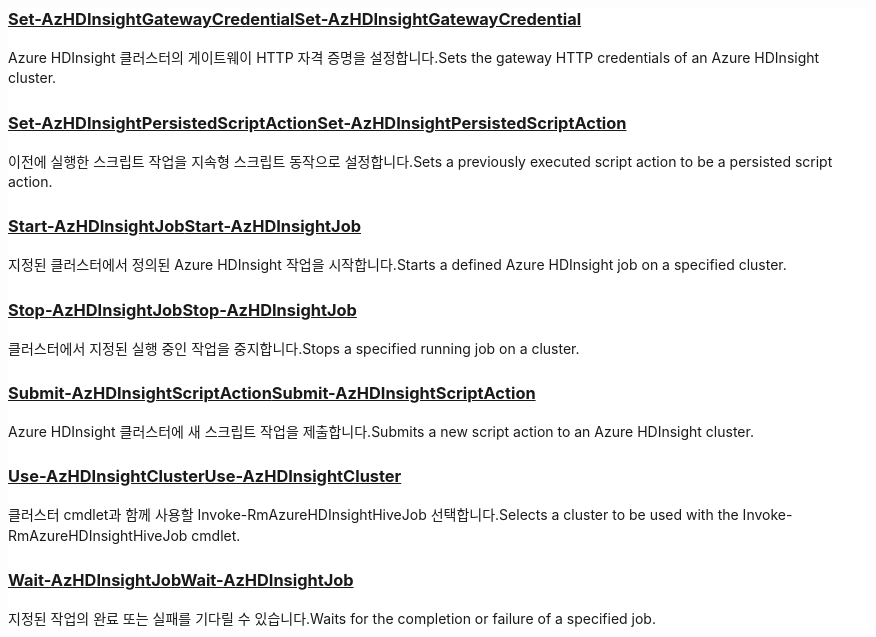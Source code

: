 ### [<span data-ttu-id="554ee-179">Set-AzHDInsightGatewayCredential</span><span class="sxs-lookup"><span data-stu-id="554ee-179">Set-AzHDInsightGatewayCredential</span></span>](Set-AzHDInsightGatewayCredential.md)
<span data-ttu-id="554ee-180">Azure HDInsight 클러스터의 게이트웨이 HTTP 자격 증명을 설정합니다.</span><span class="sxs-lookup"><span data-stu-id="554ee-180">Sets the gateway HTTP credentials of an Azure HDInsight cluster.</span></span>

### [<span data-ttu-id="554ee-181">Set-AzHDInsightPersistedScriptAction</span><span class="sxs-lookup"><span data-stu-id="554ee-181">Set-AzHDInsightPersistedScriptAction</span></span>](Set-AzHDInsightPersistedScriptAction.md)
<span data-ttu-id="554ee-182">이전에 실행한 스크립트 작업을 지속형 스크립트 동작으로 설정합니다.</span><span class="sxs-lookup"><span data-stu-id="554ee-182">Sets a previously executed script action to be a persisted script action.</span></span>

### [<span data-ttu-id="554ee-183">Start-AzHDInsightJob</span><span class="sxs-lookup"><span data-stu-id="554ee-183">Start-AzHDInsightJob</span></span>](Start-AzHDInsightJob.md)
<span data-ttu-id="554ee-184">지정된 클러스터에서 정의된 Azure HDInsight 작업을 시작합니다.</span><span class="sxs-lookup"><span data-stu-id="554ee-184">Starts a defined Azure HDInsight job on a specified cluster.</span></span>

### [<span data-ttu-id="554ee-185">Stop-AzHDInsightJob</span><span class="sxs-lookup"><span data-stu-id="554ee-185">Stop-AzHDInsightJob</span></span>](Stop-AzHDInsightJob.md)
<span data-ttu-id="554ee-186">클러스터에서 지정된 실행 중인 작업을 중지합니다.</span><span class="sxs-lookup"><span data-stu-id="554ee-186">Stops a specified running job on a cluster.</span></span>

### [<span data-ttu-id="554ee-187">Submit-AzHDInsightScriptAction</span><span class="sxs-lookup"><span data-stu-id="554ee-187">Submit-AzHDInsightScriptAction</span></span>](Submit-AzHDInsightScriptAction.md)
<span data-ttu-id="554ee-188">Azure HDInsight 클러스터에 새 스크립트 작업을 제출합니다.</span><span class="sxs-lookup"><span data-stu-id="554ee-188">Submits a new script action to an Azure HDInsight cluster.</span></span>

### [<span data-ttu-id="554ee-189">Use-AzHDInsightCluster</span><span class="sxs-lookup"><span data-stu-id="554ee-189">Use-AzHDInsightCluster</span></span>](Use-AzHDInsightCluster.md)
<span data-ttu-id="554ee-190">클러스터 cmdlet과 함께 사용할 Invoke-RmAzureHDInsightHiveJob 선택합니다.</span><span class="sxs-lookup"><span data-stu-id="554ee-190">Selects a cluster to be used with the Invoke-RmAzureHDInsightHiveJob cmdlet.</span></span>

### [<span data-ttu-id="554ee-191">Wait-AzHDInsightJob</span><span class="sxs-lookup"><span data-stu-id="554ee-191">Wait-AzHDInsightJob</span></span>](Wait-AzHDInsightJob.md)
<span data-ttu-id="554ee-192">지정된 작업의 완료 또는 실패를 기다릴 수 있습니다.</span><span class="sxs-lookup"><span data-stu-id="554ee-192">Waits for the completion or failure of a specified job.</span></span>


